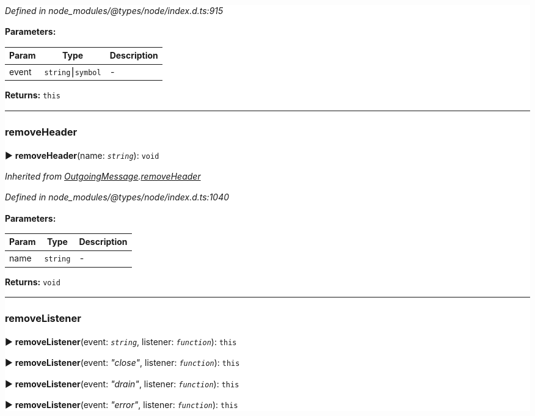 *Defined in node_modules/@types/node/index.d.ts:915*



**Parameters:**

| Param | Type | Description |
| ------ | ------ | ------ |
| event | `string`⎮`symbol`   |  - |





**Returns:** `this`





___

<a id="removeheader"></a>

###  removeHeader

► **removeHeader**(name: *`string`*): `void`



*Inherited from [OutgoingMessage](_node_modules__types_node_index_d_._http_.outgoingmessage.md).[removeHeader](_node_modules__types_node_index_d_._http_.outgoingmessage.md#removeheader)*

*Defined in node_modules/@types/node/index.d.ts:1040*



**Parameters:**

| Param | Type | Description |
| ------ | ------ | ------ |
| name | `string`   |  - |





**Returns:** `void`





___

<a id="removelistener"></a>

###  removeListener

► **removeListener**(event: *`string`*, listener: *`function`*): `this`

► **removeListener**(event: *"close"*, listener: *`function`*): `this`

► **removeListener**(event: *"drain"*, listener: *`function`*): `this`

► **removeListener**(event: *"error"*, listener: *`function`*): `this`
